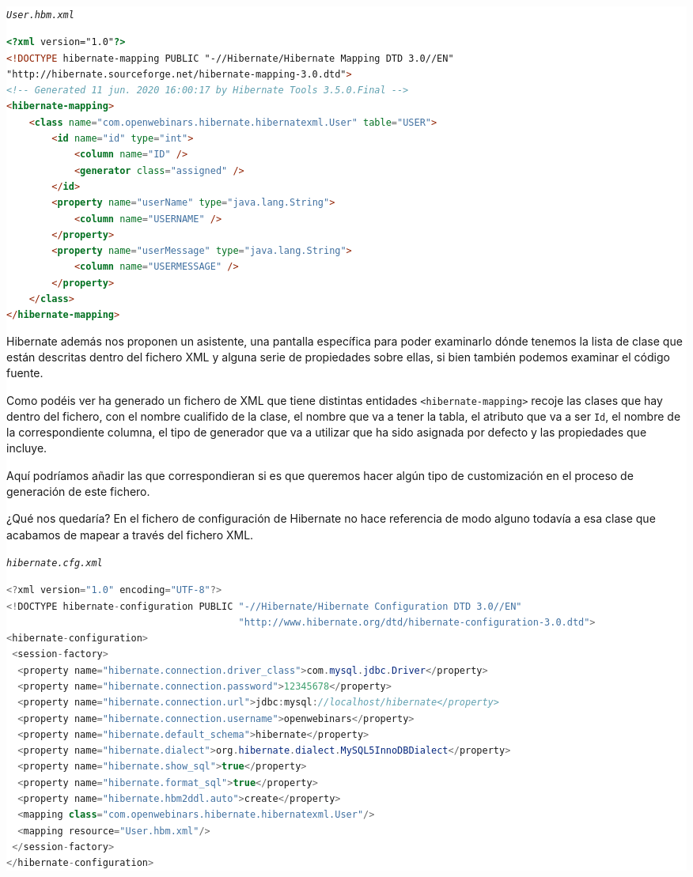 *`User.hbm.xml`*

```html
<?xml version="1.0"?>
<!DOCTYPE hibernate-mapping PUBLIC "-//Hibernate/Hibernate Mapping DTD 3.0//EN"
"http://hibernate.sourceforge.net/hibernate-mapping-3.0.dtd">
<!-- Generated 11 jun. 2020 16:00:17 by Hibernate Tools 3.5.0.Final -->
<hibernate-mapping>
    <class name="com.openwebinars.hibernate.hibernatexml.User" table="USER">
        <id name="id" type="int">
            <column name="ID" />
            <generator class="assigned" />
        </id>
        <property name="userName" type="java.lang.String">
            <column name="USERNAME" />
        </property>
        <property name="userMessage" type="java.lang.String">
            <column name="USERMESSAGE" />
        </property>
    </class>
</hibernate-mapping>
```

Hibernate además nos proponen un asistente, una pantalla específica para poder examinarlo dónde tenemos la lista de clase que están descritas dentro del fichero XML y alguna serie de propiedades sobre ellas, si bien también podemos examinar el código fuente.

Como podéis ver ha generado un fichero de XML que tiene distintas entidades `<hibernate-mapping>` recoje las clases que hay dentro del fichero, con el nombre cualifido de la clase, el nombre que va a tener la tabla, el atributo que va a ser `Id`, el nombre de la correspondiente columna, el tipo de generador que va a utilizar que ha sido asignada por defecto y las propiedades que incluye. 

Aquí podríamos añadir las que correspondieran si es que queremos hacer algún tipo de customización en el proceso de generación de este fichero.

¿Qué nos quedaría? En el fichero de configuración de Hibernate no hace referencia de modo alguno todavía a esa clase que acabamos de mapear a través del fichero XML.

*`hibernate.cfg.xml`*

```java
<?xml version="1.0" encoding="UTF-8"?>
<!DOCTYPE hibernate-configuration PUBLIC "-//Hibernate/Hibernate Configuration DTD 3.0//EN"
                                         "http://www.hibernate.org/dtd/hibernate-configuration-3.0.dtd">
<hibernate-configuration>
 <session-factory>
  <property name="hibernate.connection.driver_class">com.mysql.jdbc.Driver</property>
  <property name="hibernate.connection.password">12345678</property>
  <property name="hibernate.connection.url">jdbc:mysql://localhost/hibernate</property>
  <property name="hibernate.connection.username">openwebinars</property>
  <property name="hibernate.default_schema">hibernate</property>
  <property name="hibernate.dialect">org.hibernate.dialect.MySQL5InnoDBDialect</property>
  <property name="hibernate.show_sql">true</property>
  <property name="hibernate.format_sql">true</property>
  <property name="hibernate.hbm2ddl.auto">create</property>
  <mapping class="com.openwebinars.hibernate.hibernatexml.User"/>
  <mapping resource="User.hbm.xml"/>
 </session-factory>
</hibernate-configuration>
```
